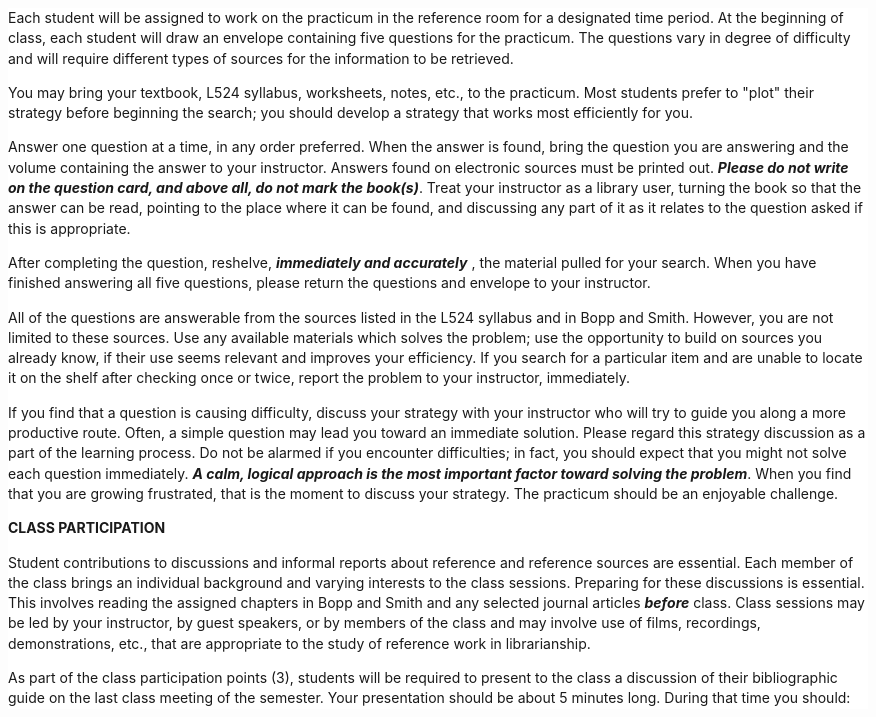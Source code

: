 Each student will be assigned to work on the practicum in the reference room
for a designated time period. At the beginning of class, each student will
draw an envelope containing five questions for the practicum. The questions
vary in degree of difficulty and will require different types of sources for
the information to be retrieved.

You may bring your textbook, L524 syllabus, worksheets, notes, etc., to the
practicum. Most students prefer to "plot" their strategy before beginning the
search; you should develop a strategy that works most efficiently for you.

Answer one question at a time, in any order preferred. When the answer is
found, bring the question you are answering and the volume containing the
answer to your instructor. Answers found on electronic sources must be printed
out. _**Please do not write on the question card, and above all, do not mark
the book(s)**_. Treat your instructor as a library user, turning the book so
that the answer can be read, pointing to the place where it can be found, and
discussing any part of it as it relates to the question asked if this is
appropriate.

After completing the question, reshelve, _**immediately and accurately**_ ,
the material pulled for your search. When you have finished answering all five
questions, please return the questions and envelope to your instructor.

All of the questions are answerable from the sources listed in the L524
syllabus and in Bopp and Smith. However, you are not limited to these sources.
Use any available materials which solves the problem; use the opportunity to
build on sources you already know, if their use seems relevant and improves
your efficiency. If you search for a particular item and are unable to locate
it on the shelf after checking once or twice, report the problem to your
instructor, immediately.

If you find that a question is causing difficulty, discuss your strategy with
your instructor who will try to guide you along a more productive route.
Often, a simple question may lead you toward an immediate solution. Please
regard this strategy discussion as a part of the learning process. Do not be
alarmed if you encounter difficulties; in fact, you should expect that you
might not solve each question immediately. _**A calm, logical approach is the
most important factor toward solving the problem**_. When you find that you
are growing frustrated, that is the moment to discuss your strategy. The
practicum should be an enjoyable challenge.

**CLASS PARTICIPATION**

Student contributions to discussions and informal reports about reference and
reference sources are essential. Each member of the class brings an individual
background and varying interests to the class sessions. Preparing for these
discussions is essential. This involves reading the assigned chapters in Bopp
and Smith and any selected journal articles _**before**_ class. Class sessions
may be led by your instructor, by guest speakers, or by members of the class
and may involve use of films, recordings, demonstrations, etc., that are
appropriate to the study of reference work in librarianship.

As part of the class participation points (3), students will be required to
present to the class a discussion of their bibliographic guide on the last
class meeting of the semester. Your presentation should be about 5 minutes
long. During that time you should:
